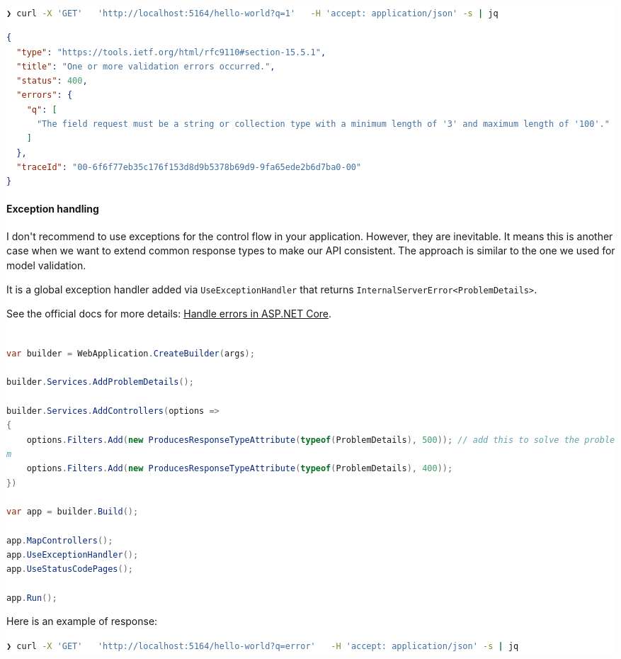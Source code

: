 ```bash
❯ curl -X 'GET'   'http://localhost:5164/hello-world?q=1'   -H 'accept: application/json' -s | jq
```
```json
{
  "type": "https://tools.ietf.org/html/rfc9110#section-15.5.1",
  "title": "One or more validation errors occurred.",
  "status": 400,
  "errors": {
    "q": [
      "The field request must be a string or collection type with a minimum length of '3' and maximum length of '100'."
    ]
  },
  "traceId": "00-6f6f77eb35c176f153d8d9b5378b69d9-9fa65ede2b6d7ba0-00"
}
```

#### Exception handling

I don't recommend to use exceptions for the control flow in your application. However, they are inevitable. It means this is another case when we want to extend common response types to make our API consistent. The approach is similar to the one we used for model validation.

It is a global exception handler added via `UseExceptionHandler` that returns `InternalServerError<ProblemDetails>`.

See the official docs for more details: [Handle errors in ASP.NET Core](https://learn.microsoft.com/en-us/aspnet/core/fundamentals/error-handling?view=aspnetcore-8.0).

```csharp

var builder = WebApplication.CreateBuilder(args);

builder.Services.AddProblemDetails();

builder.Services.AddControllers(options =>
{
    options.Filters.Add(new ProducesResponseTypeAttribute(typeof(ProblemDetails), 500)); // add this to solve the problem
    options.Filters.Add(new ProducesResponseTypeAttribute(typeof(ProblemDetails), 400));
})

var app = builder.Build();

app.MapControllers();
app.UseExceptionHandler();
app.UseStatusCodePages();

app.Run();
```

Here is an example of response:

```bash
❯ curl -X 'GET'   'http://localhost:5164/hello-world?q=error'   -H 'accept: application/json' -s | jq
```
